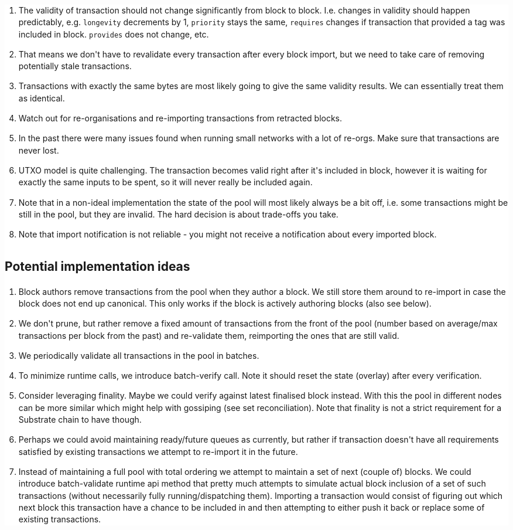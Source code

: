 1. The validity of transaction should not change significantly from block to
   block. I.e. changes in validity should happen predictably, e.g. `longevity`
   decrements by 1, `priority` stays the same, `requires` changes if transaction
   that provided a tag was included in block. `provides` does not change, etc.

1. That means we don't have to revalidate every transaction after every block
   import, but we need to take care of removing potentially stale transactions.

1. Transactions with exactly the same bytes are most likely going to give the
   same validity results. We can essentially treat them as identical.

1. Watch out for re-organisations and re-importing transactions from retracted
   blocks.

1. In the past there were many issues found when running small networks with a
   lot of re-orgs. Make sure that transactions are never lost.

1. UTXO model is quite challenging. The transaction becomes valid right after
   it's included in block, however it is waiting for exactly the same inputs to
   be spent, so it will never really be included again.

1. Note that in a non-ideal implementation the state of the pool will most
   likely always be a bit off, i.e. some transactions might be still in the pool,
   but they are invalid. The hard decision is about trade-offs you take.

1. Note that import notification is not reliable - you might not receive a
   notification about every imported block.

## Potential implementation ideas

1. Block authors remove transactions from the pool when they author a block. We
   still store them around to re-import in case the block does not end up
   canonical. This only works if the block is actively authoring blocks (also
   see below).

1. We don't prune, but rather remove a fixed amount of transactions from the front
   of the pool (number based on average/max transactions per block from the
   past) and re-validate them, reimporting the ones that are still valid.

1. We periodically validate all transactions in the pool in batches.

1. To minimize runtime calls, we introduce batch-verify call. Note it should reset
   the state (overlay) after every verification.

1. Consider leveraging finality. Maybe we could verify against latest finalised
   block instead. With this the pool in different nodes can be more similar
   which might help with gossiping (see set reconciliation). Note that finality
   is not a strict requirement for a Substrate chain to have though.

1. Perhaps we could avoid maintaining ready/future queues as currently, but
   rather if transaction doesn't have all requirements satisfied by existing
   transactions we attempt to re-import it in the future.

1. Instead of maintaining a full pool with total ordering we attempt to maintain
   a set of next (couple of) blocks. We could introduce batch-validate runtime
   api  method that pretty much attempts to simulate actual block inclusion of
   a set of such transactions (without necessarily fully running/dispatching
   them). Importing a transaction would consist of figuring out which next block
   this transaction have a chance to be included in and then attempting to
   either push it back or replace some of existing transactions.
